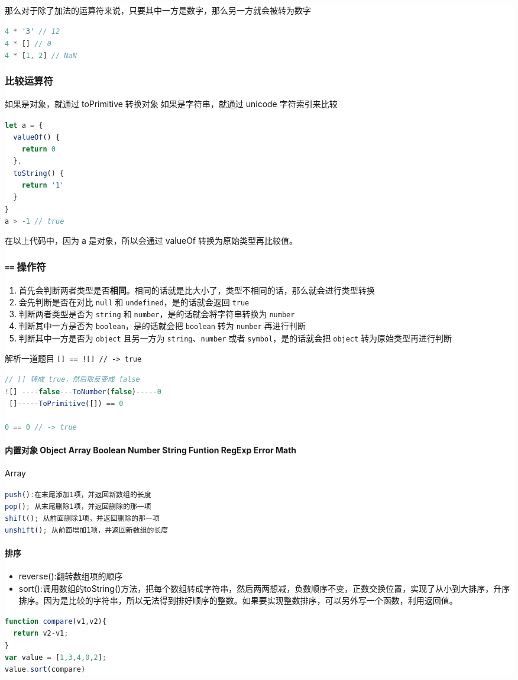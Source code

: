 
那么对于除了加法的运算符来说，只要其中一方是数字，那么另一方就会被转为数字
```js
4 * '3' // 12
4 * [] // 0
4 * [1, 2] // NaN

```

### 比较运算符
如果是对象，就通过 toPrimitive 转换对象
如果是字符串，就通过 unicode 字符索引来比较

```js
let a = {
  valueOf() {
    return 0
  },
  toString() {
    return '1'
  }
}
a > -1 // true

```
在以上代码中，因为 a 是对象，所以会通过 valueOf 转换为原始类型再比较值。

###  `==` 操作符

1. 首先会判断两者类型是否**相同**。相同的话就是比大小了，类型不相同的话，那么就会进行类型转换
2. 会先判断是否在对比 `null` 和 `undefined`，是的话就会返回 `true`
3. 判断两者类型是否为 `string` 和 `number`，是的话就会将字符串转换为 `number`
4. 判断其中一方是否为 `boolean`，是的话就会把 `boolean` 转为 `number` 再进行判断
5. 判断其中一方是否为 `object` 且另一方为 `string`、`number` 或者 `symbol`，是的话就会把 `object` 转为原始类型再进行判断

解析一道题目 `[] == ![] // -> true`

```js
// [] 转成 true，然后取反变成 false
![] ----false---ToNumber(false)-----0
 []-----ToPrimitive([]) == 0

0 == 0 // -> true
```



#### 内置对象 Object  Array  Boolean Number String  Funtion  RegExp  Error  Math
Array
```js
push():在末尾添加1项，并返回新数组的长度
pop(); 从末尾删除1项，并返回删除的那一项
shift(); 从前面删除1项，并返回删除的那一项
unshift(); 从前面增加1项，并返回新数组的长度
```
#### 排序
- reverse():翻转数组项的顺序
- sort():调用数组的toString()方法，把每个数组转成字符串，然后两两想减，负数顺序不变，正数交换位置，实现了从小到大排序，升序排序。因为是比较的字符串，所以无法得到排好顺序的整数。如果要实现整数排序，可以另外写一个函数，利用返回值。
```js
function compare(v1,v2){
  return v2-v1;
}
var value = [1,3,4,0,2];
value.sort(compare)
```